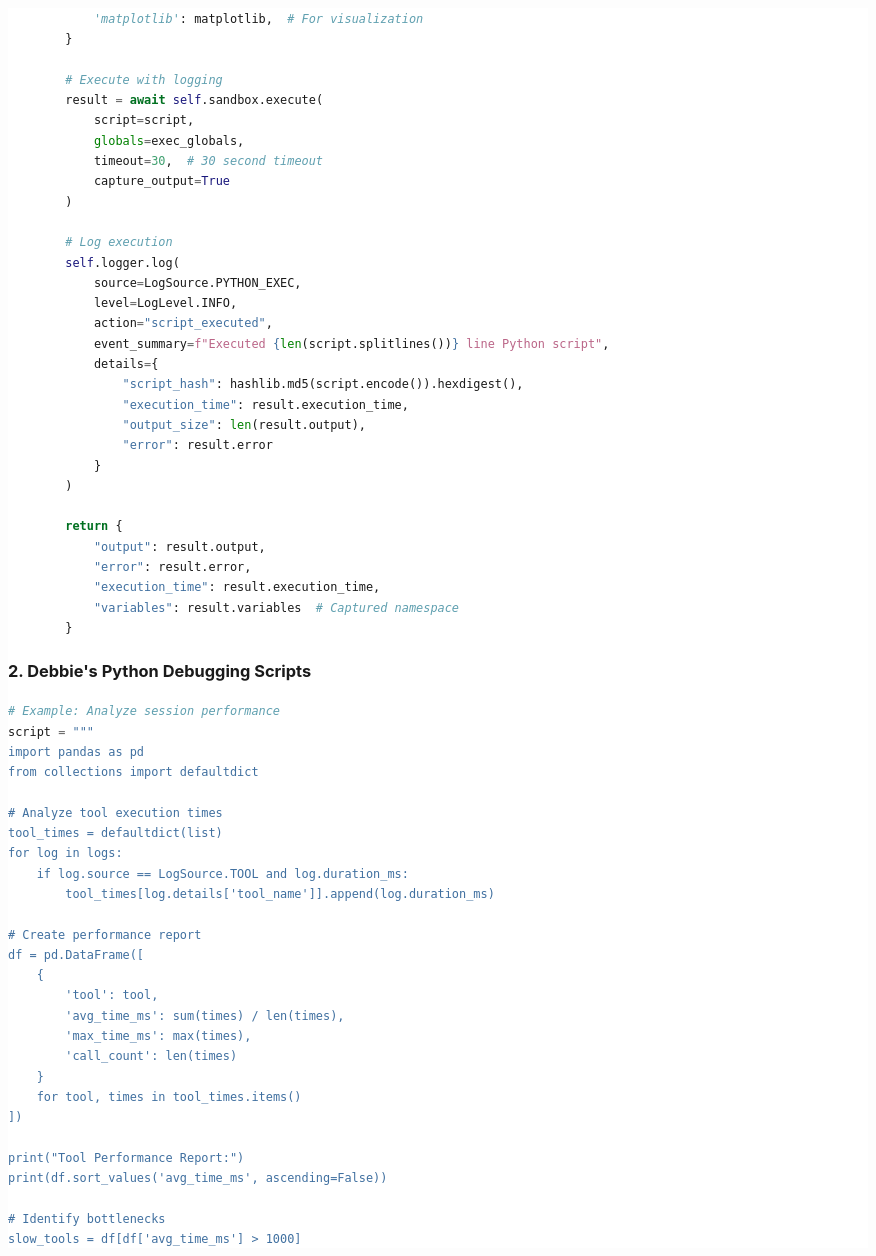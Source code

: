 ```python
            'matplotlib': matplotlib,  # For visualization
        }
        
        # Execute with logging
        result = await self.sandbox.execute(
            script=script,
            globals=exec_globals,
            timeout=30,  # 30 second timeout
            capture_output=True
        )
        
        # Log execution
        self.logger.log(
            source=LogSource.PYTHON_EXEC,
            level=LogLevel.INFO,
            action="script_executed",
            event_summary=f"Executed {len(script.splitlines())} line Python script",
            details={
                "script_hash": hashlib.md5(script.encode()).hexdigest(),
                "execution_time": result.execution_time,
                "output_size": len(result.output),
                "error": result.error
            }
        )
        
        return {
            "output": result.output,
            "error": result.error,
            "execution_time": result.execution_time,
            "variables": result.variables  # Captured namespace
        }
```

### 2. Debbie's Python Debugging Scripts

```python
# Example: Analyze session performance
script = """
import pandas as pd
from collections import defaultdict

# Analyze tool execution times
tool_times = defaultdict(list)
for log in logs:
    if log.source == LogSource.TOOL and log.duration_ms:
        tool_times[log.details['tool_name']].append(log.duration_ms)

# Create performance report
df = pd.DataFrame([
    {
        'tool': tool,
        'avg_time_ms': sum(times) / len(times),
        'max_time_ms': max(times),
        'call_count': len(times)
    }
    for tool, times in tool_times.items()
])

print("Tool Performance Report:")
print(df.sort_values('avg_time_ms', ascending=False))

# Identify bottlenecks
slow_tools = df[df['avg_time_ms'] > 1000]
```